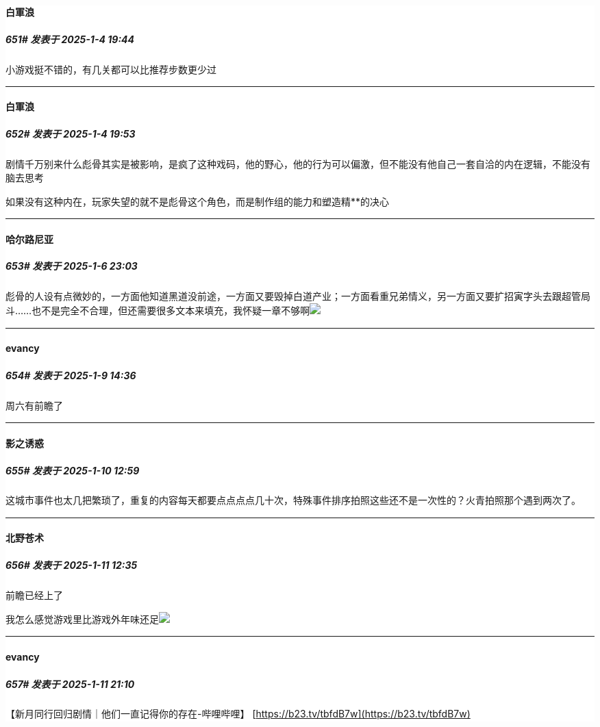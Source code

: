 ####  白軍浪  
##### 651#       发表于 2025-1-4 19:44

小游戏挺不错的，有几关都可以比推荐步数更少过


*****

####  白軍浪  
##### 652#       发表于 2025-1-4 19:53

剧情千万别来什么彪骨其实是被影响，是疯了这种戏码，他的野心，他的行为可以偏激，但不能没有他自己一套自洽的内在逻辑，不能没有脑去思考

如果没有这种内在，玩家失望的就不是彪骨这个角色，而是制作组的能力和塑造精**的决心


*****

####  哈尔路尼亚  
##### 653#       发表于 2025-1-6 23:03

彪骨的人设有点微妙的，一方面他知道黑道没前途，一方面又要毁掉白道产业；一方面看重兄弟情义，另一方面又要扩招寅字头去跟超管局斗……也不是完全不合理，但还需要很多文本来填充，我怀疑一章不够啊<img src="https://static.saraba1st.com/image/smiley/face2017/009.gif" referrerpolicy="no-referrer">


*****

####  evancy  
##### 654#       发表于 2025-1-9 14:36

周六有前瞻了


*****

####  影之诱惑  
##### 655#       发表于 2025-1-10 12:59

这城市事件也太几把繁琐了，重复的内容每天都要点点点点几十次，特殊事件排序拍照这些还不是一次性的？火青拍照那个遇到两次了。


*****

####  北野苍术  
##### 656#       发表于 2025-1-11 12:35

前瞻已经上了

我怎么感觉游戏里比游戏外年味还足<img src="https://static.saraba1st.com/image/smiley/face2017/018.png" referrerpolicy="no-referrer">


*****

####  evancy  
##### 657#       发表于 2025-1-11 21:10

【新月同行回归剧情｜他们一直记得你的存在-哔哩哔哩】 [https://b23.tv/tbfdB7w](https://b23.tv/tbfdB7w)
